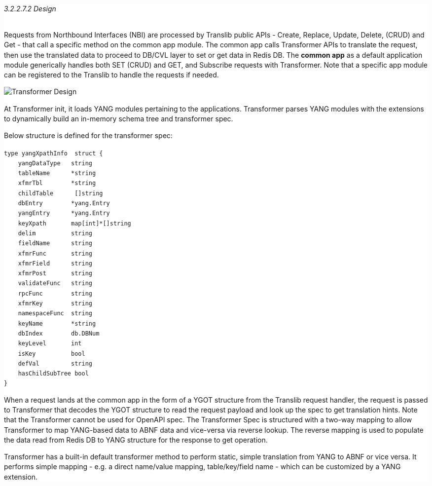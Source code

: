 ###### 3.2.2.7.2 Design

Requests from Northbound Interfaces (NBI) are processed by Translib public APIs - Create, Replace, Update, Delete, (CRUD) and Get - that call a specific method on the common app module. The common app calls Transformer APIs to translate the request, then use the translated data to proceed to DB/CVL layer to set or get data in Redis DB. The **common app** as a default application module generically handles both SET (CRUD) and GET, and Subscribe requests with Transformer. Note that a specific app module can be registered to the Translib to handle the requests if needed.

![Transformer Design](images/transformer_design.PNG)

At Transformer init, it loads YANG modules pertaining to the applications. Transformer parses YANG modules with the extensions to dynamically build an in-memory schema tree and transformer spec.

Below structure is defined for the transformer spec:

```YANG
type yangXpathInfo  struct {
    yangDataType   string
    tableName      *string
    xfmrTbl        *string
    childTable      []string
    dbEntry        *yang.Entry
    yangEntry      *yang.Entry
    keyXpath       map[int]*[]string
    delim          string
    fieldName      string
    xfmrFunc       string
    xfmrField      string
    xfmrPost       string
    validateFunc   string
    rpcFunc        string
    xfmrKey        string
    namespaceFunc  string
    keyName        *string
    dbIndex        db.DBNum
    keyLevel       int
    isKey          bool
    defVal         string
    hasChildSubTree bool
}
```

When a request lands at the common app in the form of a YGOT structure from the Translib request handler, the request is passed to Transformer that decodes the YGOT structure to read the request payload and look up the spec to get translation hints. Note that the Transformer cannot be used for OpenAPI spec. The Transformer Spec is structured with a two-way mapping to allow Transformer to map YANG-based data to ABNF data and vice-versa via reverse lookup. The reverse mapping is used to populate the data read from Redis DB to YANG structure for the response to get operation.

Transformer has a built-in default transformer method to perform static, simple translation from YANG to ABNF or vice versa. It performs simple mapping - e.g. a direct name/value mapping, table/key/field name - which can be customized by a YANG extension.
